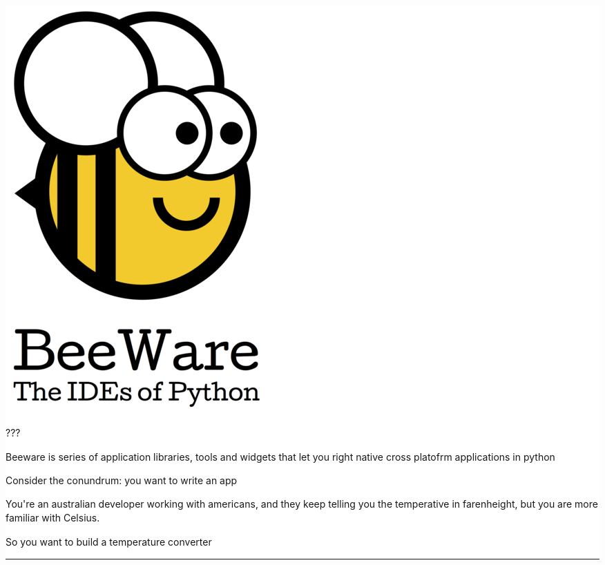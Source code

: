 ![](images/beeware.png)


???

Beeware is series of application libraries, tools and widgets that let you right native cross platofrm applications in python

Consider the conundrum: you want to write an app

You're an australian developer working with americans, and they keep telling you the temperative in farenheight, but you are more familiar with Celsius. 

So you want to build a temperature converter

---
